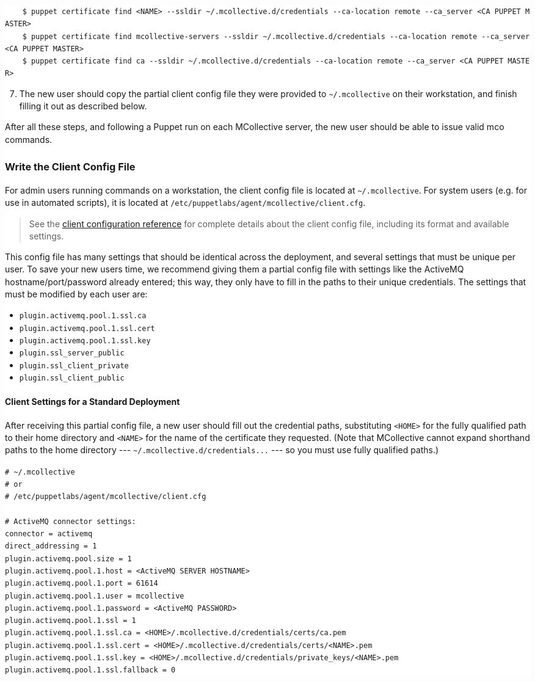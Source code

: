         $ puppet certificate find <NAME> --ssldir ~/.mcollective.d/credentials --ca-location remote --ca_server <CA PUPPET MASTER>
        $ puppet certificate find mcollective-servers --ssldir ~/.mcollective.d/credentials --ca-location remote --ca_server <CA PUPPET MASTER>
        $ puppet certificate find ca --ssldir ~/.mcollective.d/credentials --ca-location remote --ca_server <CA PUPPET MASTER>

7. The new user should copy the partial client config file they were provided to `~/.mcollective` on their workstation, and finish filling it out as described below.

After all these steps, and following a Puppet run on each MCollective server, the new user should be able to issue valid mco commands.


### Write the Client Config File

For admin users running commands on a workstation, the client config file is located at `~/.mcollective`. For system users (e.g. for use in automated scripts), it is located at `/etc/puppetlabs/agent/mcollective/client.cfg`.

> See the [client configuration reference][client_config] for complete details about the client config file, including its format and available settings.

This config file has many settings that should be identical across the deployment, and several settings that must be unique per user. To save your new users time, we recommend giving them a partial config file with settings like the ActiveMQ hostname/port/password already entered; this way, they only have to fill in the paths to their unique credentials. The settings that must be modified by each user are:

* `plugin.activemq.pool.1.ssl.ca`
* `plugin.activemq.pool.1.ssl.cert`
* `plugin.activemq.pool.1.ssl.key`
* `plugin.ssl_server_public`
* `plugin.ssl_client_private`
* `plugin.ssl_client_public`

#### Client Settings for a Standard Deployment

After receiving this partial config file, a new user should fill out the credential paths, substituting `<HOME>` for the fully qualified path to their home directory and `<NAME>` for the name of the certificate they requested. (Note that MCollective cannot expand shorthand paths to the home directory --- `~/.mcollective.d/credentials...` --- so you must use fully qualified paths.)

    # ~/.mcollective
    # or
    # /etc/puppetlabs/agent/mcollective/client.cfg

    # ActiveMQ connector settings:
    connector = activemq
    direct_addressing = 1
    plugin.activemq.pool.size = 1
    plugin.activemq.pool.1.host = <ActiveMQ SERVER HOSTNAME>
    plugin.activemq.pool.1.port = 61614
    plugin.activemq.pool.1.user = mcollective
    plugin.activemq.pool.1.password = <ActiveMQ PASSWORD>
    plugin.activemq.pool.1.ssl = 1
    plugin.activemq.pool.1.ssl.ca = <HOME>/.mcollective.d/credentials/certs/ca.pem
    plugin.activemq.pool.1.ssl.cert = <HOME>/.mcollective.d/credentials/certs/<NAME>.pem
    plugin.activemq.pool.1.ssl.key = <HOME>/.mcollective.d/credentials/private_keys/<NAME>.pem
    plugin.activemq.pool.1.ssl.fallback = 0


[inpage_step_one]: #step-1-create-and-collect-credentials
[vagrant_demo]: ./demo.html
[overview_roles]: /mcollective/overview_components.html
[security_overview]: /mcollective/security.html
[activemq_clustering]: /mcollective/reference/integration/activemq_clusters.html
[subcollectives]: /mcollective/reference/basic/subcollectives.html
[activemq_filters]: ./middleware/activemq.html#destination-filtering
[puppet]: /puppet/
[overview_use_puppet]: ./index.html#best-practices
[puppetlabs_repos]: /guides/puppetlabs_package_repositories.html
[activemq_install]: http://activemq.apache.org/getting-started.html
[activemq_config]: ./middleware/activemq.html
[activemq_example]: https://raw.github.com/puppetlabs/marionette-collective/master/ext/activemq/examples/single-broker/activemq.xml
[certdir]: /references/latest/configuration.html#certdir
[privatekeydir]: /references/latest/configuration.html#privatekeydir
[ssldir]: /references/latest/configuration.html#ssldir
[activemq_authorization]: ./middleware/activemq.html#authorization-group-permissions
[install_mcollective]: ./install.html
[puppet_template]: /guides/templating.html
[puppet_lang_notification]: /puppet/latest/reference/lang_relationships.html#ordering-and-notification
[file]: /references/latest/type.html#file
[actionpolicy_docs]: http://projects.puppetlabs.com/projects/mcollective-plugins/wiki/AuthorizationActionPolicy
[actionpolicy]: https://github.com/puppetlabs/mcollective-actionpolicy-auth
[server_config]: /mcollective/configure/server.html
[client_config]: /mcollective/configure/client.html
[javaks]: http://forge.puppetlabs.com/puppetlabs/java_ks
[pe_orchestration]: /pe/latest/orchestration_overview.html
[pe_install]: /pe/latest/install_basic.html
[step1]: #step-1-create-and-collect-credentials
[activemq_keystores]: ./middleware/activemq_keystores.html
[activemq_sslcontext]: ./middleware/activemq.html#tls-credentials
[activemq_transports]: ./middleware/activemq.html#transport-connectors
[activemq_passwords]: ./middleware/activemq.html#authentication-users-and-groups
[from_source]: ./install.html#running-from-source
[as_resources]: /mcollective/configure/server.html#best-practices
[client_creds]: #managing-client-credentials
[plugin_libdir]: ./plugins.html#method-2-copying-plugins-into-the-libdir
[plugin_packages]: ./plugins.html#method-1-installing-plugins-with-native-packages
[agent_writing]: /mcollective/simplerpc/agents.html
[mcollective_plugins_wiki]: http://projects.puppetlabs.com/projects/mcollective-plugins/wiki
[cli_docs]: /mcollective/reference/basic/basic_cli_usage.html
[filter_docs]: /mcollective/reference/ui/filters.html